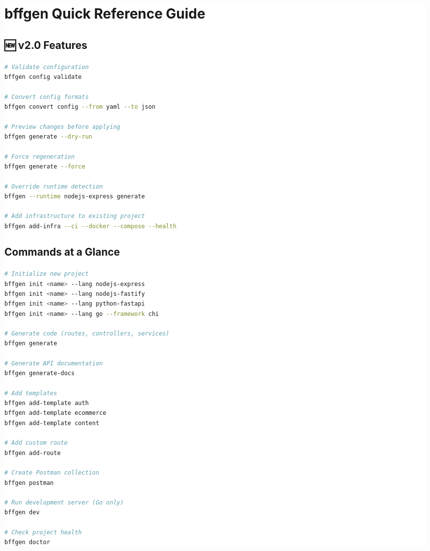 # bffgen Quick Reference Guide

## 🆕 v2.0 Features

```bash
# Validate configuration
bffgen config validate

# Convert config formats
bffgen convert config --from yaml --to json

# Preview changes before applying
bffgen generate --dry-run

# Force regeneration
bffgen generate --force

# Override runtime detection
bffgen --runtime nodejs-express generate

# Add infrastructure to existing project
bffgen add-infra --ci --docker --compose --health
```

## Commands at a Glance

```bash
# Initialize new project
bffgen init <name> --lang nodejs-express
bffgen init <name> --lang nodejs-fastify
bffgen init <name> --lang python-fastapi
bffgen init <name> --lang go --framework chi

# Generate code (routes, controllers, services)
bffgen generate

# Generate API documentation
bffgen generate-docs

# Add templates
bffgen add-template auth
bffgen add-template ecommerce
bffgen add-template content

# Add custom route
bffgen add-route

# Create Postman collection
bffgen postman

# Run development server (Go only)
bffgen dev

# Check project health
bffgen doctor
```
